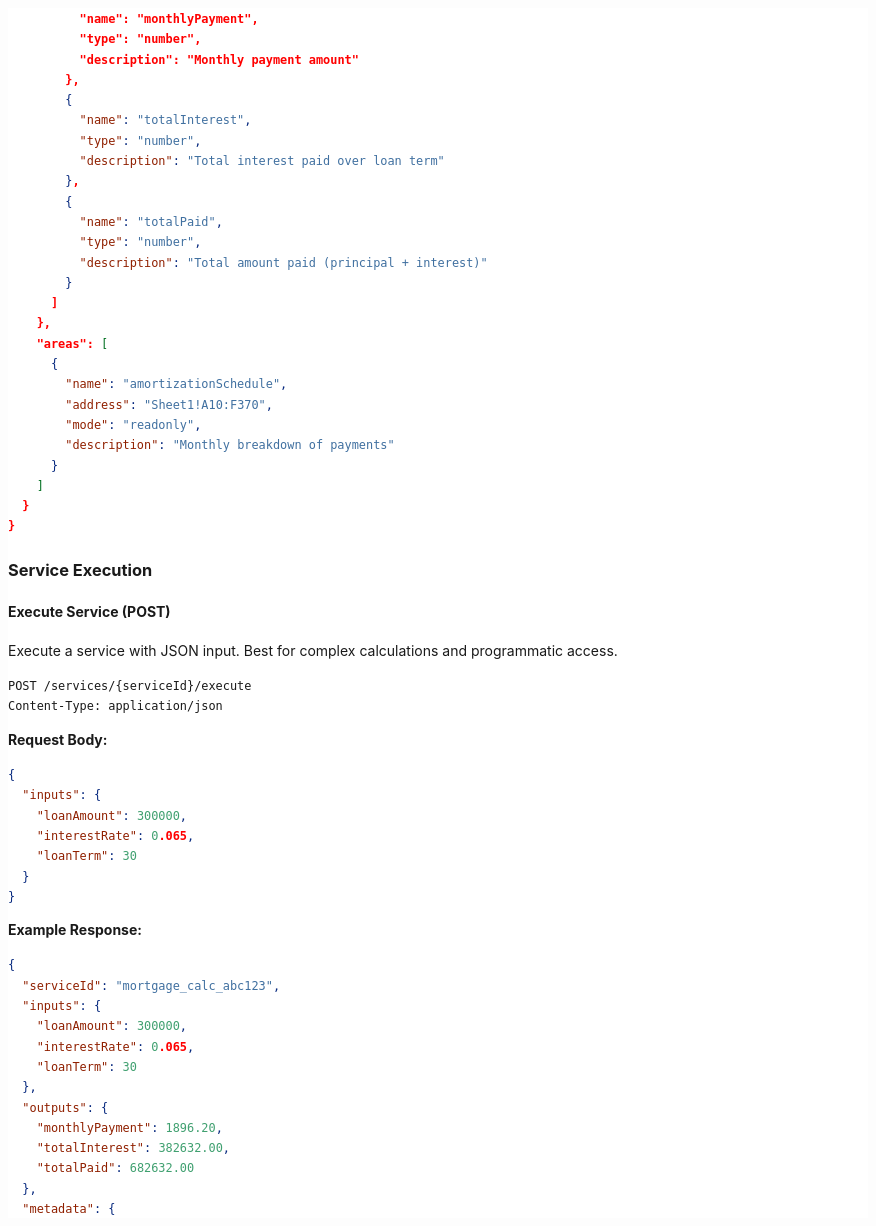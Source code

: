 ```json
          "name": "monthlyPayment",
          "type": "number",
          "description": "Monthly payment amount"
        },
        {
          "name": "totalInterest",
          "type": "number",
          "description": "Total interest paid over loan term"
        },
        {
          "name": "totalPaid",
          "type": "number",
          "description": "Total amount paid (principal + interest)"
        }
      ]
    },
    "areas": [
      {
        "name": "amortizationSchedule",
        "address": "Sheet1!A10:F370",
        "mode": "readonly",
        "description": "Monthly breakdown of payments"
      }
    ]
  }
}
```


### Service Execution

#### Execute Service (POST)

Execute a service with JSON input. Best for complex calculations and programmatic access.

```http
POST /services/{serviceId}/execute
Content-Type: application/json
```

**Request Body:**
```json
{
  "inputs": {
    "loanAmount": 300000,
    "interestRate": 0.065,
    "loanTerm": 30
  }
}
```

**Example Response:**
```json
{
  "serviceId": "mortgage_calc_abc123",
  "inputs": {
    "loanAmount": 300000,
    "interestRate": 0.065,
    "loanTerm": 30
  },
  "outputs": {
    "monthlyPayment": 1896.20,
    "totalInterest": 382632.00,
    "totalPaid": 682632.00
  },
  "metadata": {
```